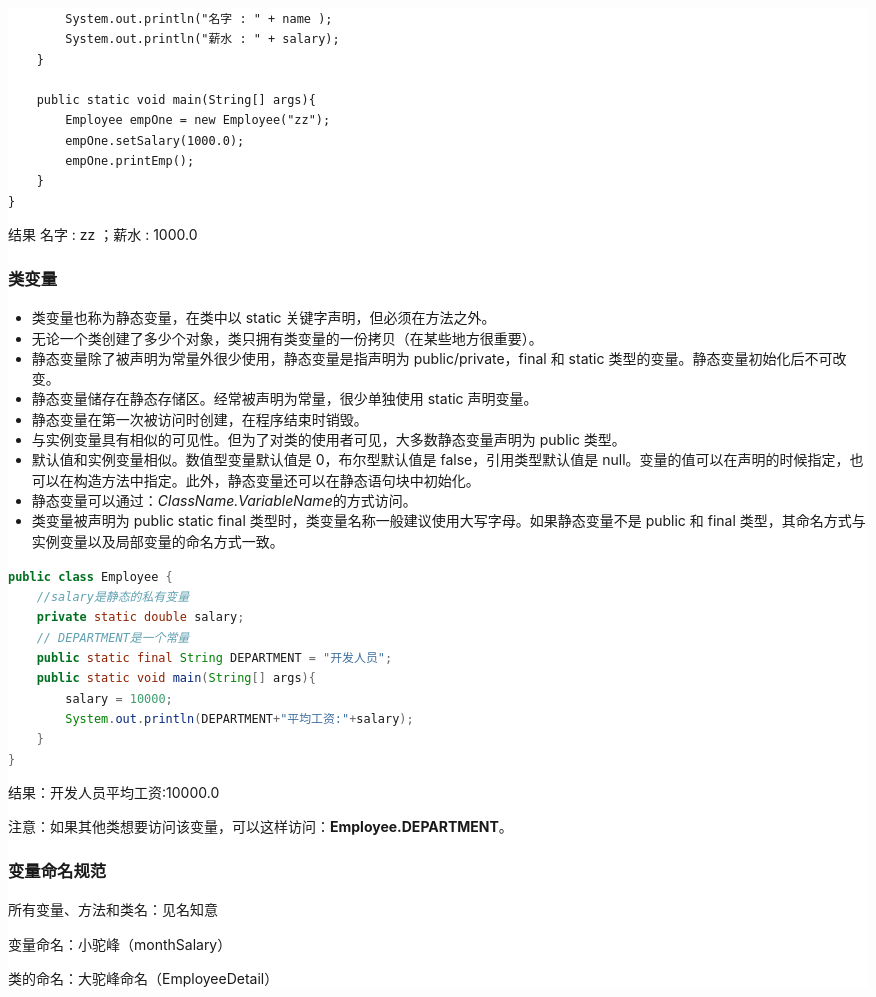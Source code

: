 ```
        System.out.println("名字 : " + name );
        System.out.println("薪水 : " + salary);
    }

    public static void main(String[] args){
        Employee empOne = new Employee("zz");
        empOne.setSalary(1000.0);
        empOne.printEmp();
    }
}
```

结果  名字 : zz ；薪水 : 1000.0



### 类变量

- 类变量也称为静态变量，在类中以 static 关键字声明，但必须在方法之外。
- 无论一个类创建了多少个对象，类只拥有类变量的一份拷贝（在某些地方很重要）。
- 静态变量除了被声明为常量外很少使用，静态变量是指声明为 public/private，final 和 static 类型的变量。静态变量初始化后不可改变。
- 静态变量储存在静态存储区。经常被声明为常量，很少单独使用 static 声明变量。
- 静态变量在第一次被访问时创建，在程序结束时销毁。
- 与实例变量具有相似的可见性。但为了对类的使用者可见，大多数静态变量声明为 public 类型。
- 默认值和实例变量相似。数值型变量默认值是 0，布尔型默认值是 false，引用类型默认值是 null。变量的值可以在声明的时候指定，也可以在构造方法中指定。此外，静态变量还可以在静态语句块中初始化。
- 静态变量可以通过：*ClassName.VariableName*的方式访问。
- 类变量被声明为 public static final 类型时，类变量名称一般建议使用大写字母。如果静态变量不是 public 和 final 类型，其命名方式与实例变量以及局部变量的命名方式一致。

```java
public class Employee {
    //salary是静态的私有变量
    private static double salary;
    // DEPARTMENT是一个常量
    public static final String DEPARTMENT = "开发人员";
    public static void main(String[] args){
        salary = 10000;
        System.out.println(DEPARTMENT+"平均工资:"+salary);
    }
}
```

结果：开发人员平均工资:10000.0

注意：如果其他类想要访问该变量，可以这样访问：**Employee.DEPARTMENT**。



### 变量命名规范

所有变量、方法和类名：见名知意

变量命名：小驼峰（monthSalary）

类的命名：大驼峰命名（EmployeeDetail）
